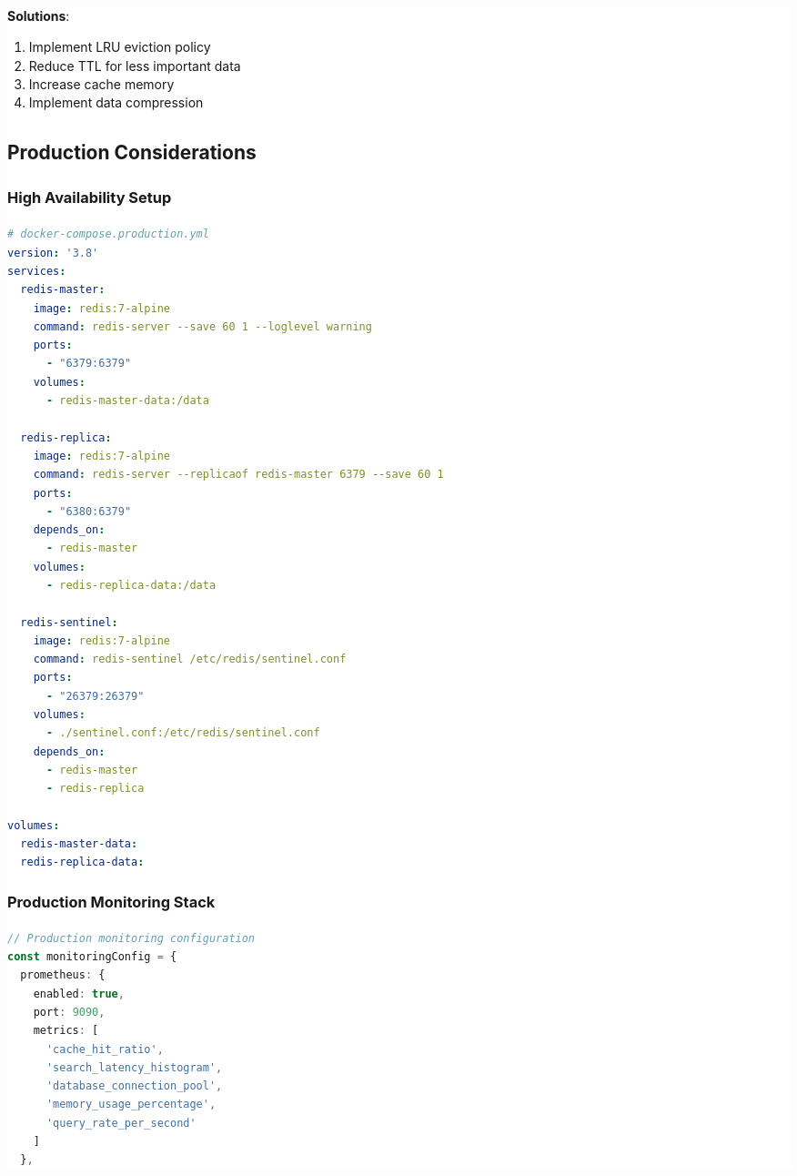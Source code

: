 **Solutions**:
1. Implement LRU eviction policy
2. Reduce TTL for less important data
3. Increase cache memory
4. Implement data compression

## Production Considerations

### High Availability Setup

```yaml
# docker-compose.production.yml
version: '3.8'
services:
  redis-master:
    image: redis:7-alpine
    command: redis-server --save 60 1 --loglevel warning
    ports:
      - "6379:6379"
    volumes:
      - redis-master-data:/data
    
  redis-replica:
    image: redis:7-alpine
    command: redis-server --replicaof redis-master 6379 --save 60 1
    ports:
      - "6380:6379"
    depends_on:
      - redis-master
    volumes:
      - redis-replica-data:/data
      
  redis-sentinel:
    image: redis:7-alpine
    command: redis-sentinel /etc/redis/sentinel.conf
    ports:
      - "26379:26379"
    volumes:
      - ./sentinel.conf:/etc/redis/sentinel.conf
    depends_on:
      - redis-master
      - redis-replica

volumes:
  redis-master-data:
  redis-replica-data:
```

### Production Monitoring Stack

```typescript
// Production monitoring configuration
const monitoringConfig = {
  prometheus: {
    enabled: true,
    port: 9090,
    metrics: [
      'cache_hit_ratio',
      'search_latency_histogram',
      'database_connection_pool',
      'memory_usage_percentage',
      'query_rate_per_second'
    ]
  },
```